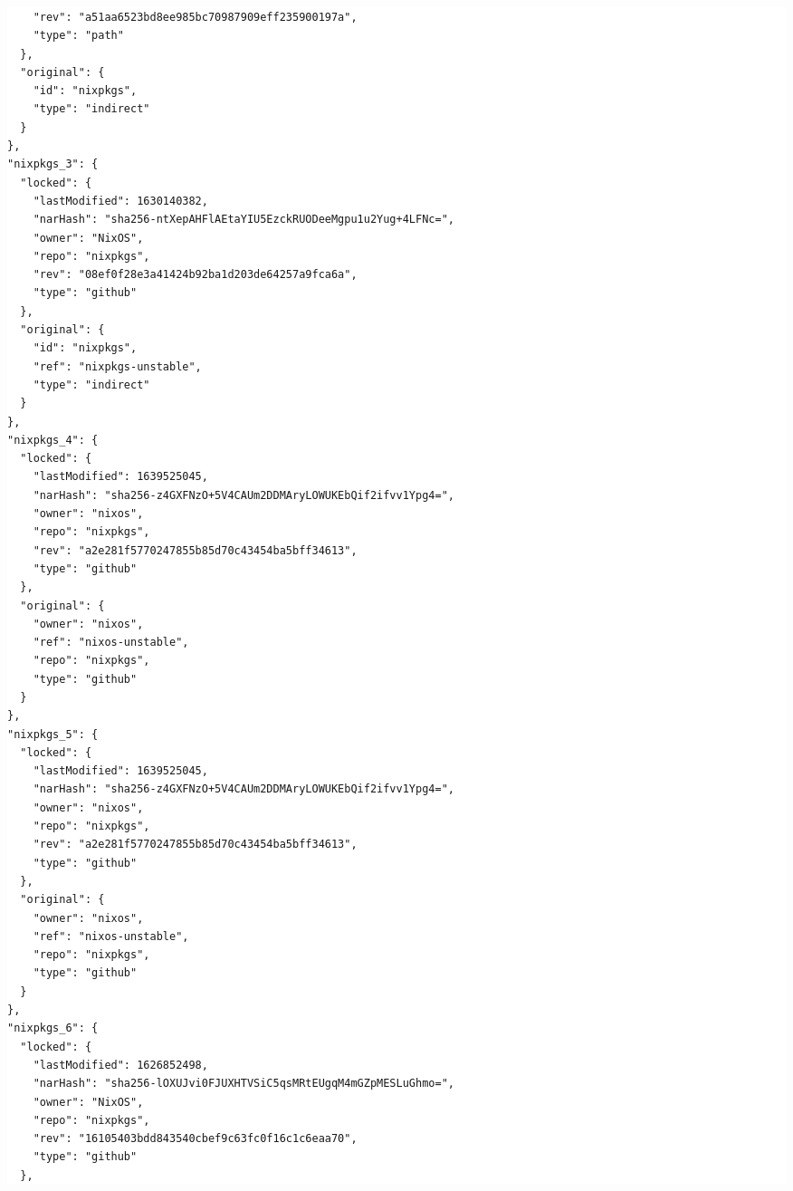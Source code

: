         "rev": "a51aa6523bd8ee985bc70987909eff235900197a",
        "type": "path"
      },
      "original": {
        "id": "nixpkgs",
        "type": "indirect"
      }
    },
    "nixpkgs_3": {
      "locked": {
        "lastModified": 1630140382,
        "narHash": "sha256-ntXepAHFlAEtaYIU5EzckRUODeeMgpu1u2Yug+4LFNc=",
        "owner": "NixOS",
        "repo": "nixpkgs",
        "rev": "08ef0f28e3a41424b92ba1d203de64257a9fca6a",
        "type": "github"
      },
      "original": {
        "id": "nixpkgs",
        "ref": "nixpkgs-unstable",
        "type": "indirect"
      }
    },
    "nixpkgs_4": {
      "locked": {
        "lastModified": 1639525045,
        "narHash": "sha256-z4GXFNzO+5V4CAUm2DDMAryLOWUKEbQif2ifvv1Ypg4=",
        "owner": "nixos",
        "repo": "nixpkgs",
        "rev": "a2e281f5770247855b85d70c43454ba5bff34613",
        "type": "github"
      },
      "original": {
        "owner": "nixos",
        "ref": "nixos-unstable",
        "repo": "nixpkgs",
        "type": "github"
      }
    },
    "nixpkgs_5": {
      "locked": {
        "lastModified": 1639525045,
        "narHash": "sha256-z4GXFNzO+5V4CAUm2DDMAryLOWUKEbQif2ifvv1Ypg4=",
        "owner": "nixos",
        "repo": "nixpkgs",
        "rev": "a2e281f5770247855b85d70c43454ba5bff34613",
        "type": "github"
      },
      "original": {
        "owner": "nixos",
        "ref": "nixos-unstable",
        "repo": "nixpkgs",
        "type": "github"
      }
    },
    "nixpkgs_6": {
      "locked": {
        "lastModified": 1626852498,
        "narHash": "sha256-lOXUJvi0FJUXHTVSiC5qsMRtEUgqM4mGZpMESLuGhmo=",
        "owner": "NixOS",
        "repo": "nixpkgs",
        "rev": "16105403bdd843540cbef9c63fc0f16c1c6eaa70",
        "type": "github"
      },